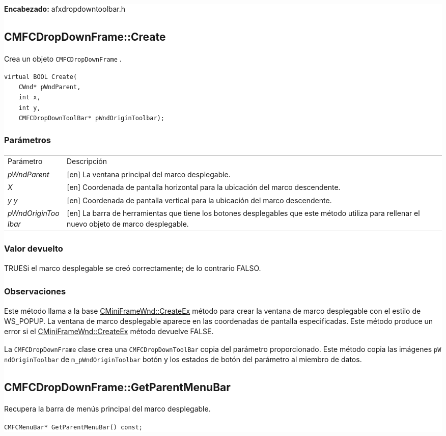 **Encabezado:** afxdropdowntoolbar.h

## <a name="cmfcdropdownframecreate"></a><a name="create"></a>CMFCDropDownFrame::Create

Crea un objeto `CMFCDropDownFrame` .

```
virtual BOOL Create(
    CWnd* pWndParent,
    int x,
    int y,
    CMFCDropDownToolBar* pWndOriginToolbar);
```

### <a name="parameters"></a>Parámetros

|||
|-|-|
|Parámetro|Descripción|
|*pWndParent*|[en] La ventana principal del marco desplegable.|
|*X*|[en] Coordenada de pantalla horizontal para la ubicación del marco descendente.|
|*y y*|[en] Coordenada de pantalla vertical para la ubicación del marco descendente.|
|*pWndOriginToolbar*|[en] La barra de herramientas que tiene los botones desplegables que este método utiliza para rellenar el nuevo objeto de marco desplegable.|

### <a name="return-value"></a>Valor devuelto

TRUESi el marco desplegable se creó correctamente; de lo contrario FALSO.

### <a name="remarks"></a>Observaciones

Este método llama a la base [CMiniFrameWnd::CreateEx](../../mfc/reference/cminiframewnd-class.md#createex) método para crear la ventana de marco desplegable con el estilo de WS_POPUP. La ventana de marco desplegable aparece en las coordenadas de pantalla especificadas. Este método produce un error si el [CMiniFrameWnd::CreateEx](../../mfc/reference/cminiframewnd-class.md#createex) método devuelve FALSE.

La `CMFCDropDownFrame` clase crea una `CMFCDropDownToolBar` copia del parámetro proporcionado. Este método copia las imágenes `pWndOriginToolbar` de `m_pWndOriginToolbar` botón y los estados de botón del parámetro al miembro de datos.

## <a name="cmfcdropdownframegetparentmenubar"></a><a name="getparentmenubar"></a>CMFCDropDownFrame::GetParentMenuBar

Recupera la barra de menús principal del marco desplegable.

```
CMFCMenuBar* GetParentMenuBar() const;
```
